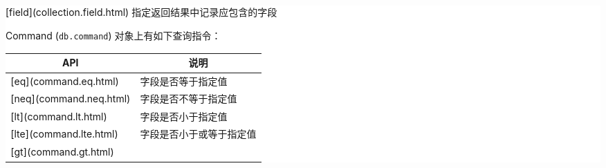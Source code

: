 <tr>

<td>[field](collection.field.html)</td>

<td>指定返回结果中记录应包含的字段</td>

</tr>

</tbody>

</table>

<a id="command"></a>Command (`db.command`) 对象上有如下查询指令：

<table>

<thead>

<tr>

<th>API</th>

<th>说明</th>

</tr>

</thead>

<tbody>

<tr>

<td>[eq](command.eq.html)</td>

<td>字段是否等于指定值</td>

</tr>

<tr>

<td>[neq](command.neq.html)</td>

<td>字段是否不等于指定值</td>

</tr>

<tr>

<td>[lt](command.lt.html)</td>

<td>字段是否小于指定值</td>

</tr>

<tr>

<td>[lte](command.lte.html)</td>

<td>字段是否小于或等于指定值</td>

</tr>

<tr>

<td>[gt](command.gt.html)</td>
